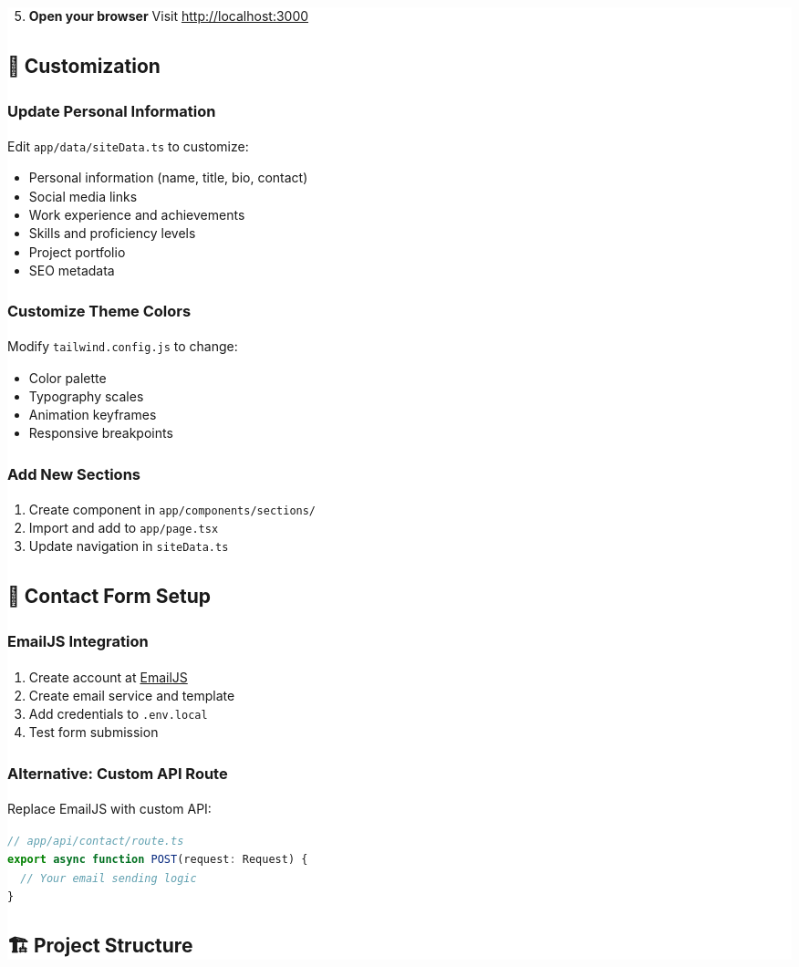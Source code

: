 5. **Open your browser**
   Visit [http://localhost:3000](http://localhost:3000)

## 🎨 Customization

### Update Personal Information

Edit `app/data/siteData.ts` to customize:

- Personal information (name, title, bio, contact)
- Social media links
- Work experience and achievements
- Skills and proficiency levels
- Project portfolio
- SEO metadata

### Customize Theme Colors

Modify `tailwind.config.js` to change:

- Color palette
- Typography scales
- Animation keyframes
- Responsive breakpoints

### Add New Sections

1. Create component in `app/components/sections/`
2. Import and add to `app/page.tsx`
3. Update navigation in `siteData.ts`

## 📧 Contact Form Setup

### EmailJS Integration

1. Create account at [EmailJS](https://www.emailjs.com/)
2. Create email service and template
3. Add credentials to `.env.local`
4. Test form submission

### Alternative: Custom API Route

Replace EmailJS with custom API:

```typescript
// app/api/contact/route.ts
export async function POST(request: Request) {
  // Your email sending logic
}
```

## 🏗️ Project Structure
